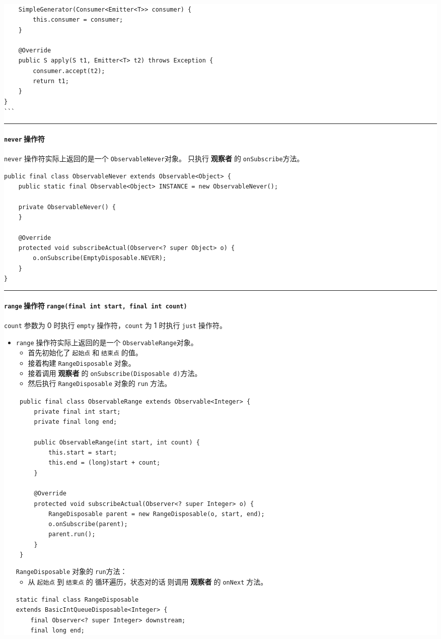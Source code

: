         SimpleGenerator(Consumer<Emitter<T>> consumer) {
            this.consumer = consumer;
        }

        @Override
        public S apply(S t1, Emitter<T> t2) throws Exception {
            consumer.accept(t2);
            return t1;
        }
    }
    ```

---
 
#### `never` 操作符
`never` 操作符实际上返回的是一个 `ObservableNever`对象。
只执行 **观察者** 的 `onSubscribe`方法。
```
public final class ObservableNever extends Observable<Object> {
    public static final Observable<Object> INSTANCE = new ObservableNever();

    private ObservableNever() {
    }

    @Override
    protected void subscribeActual(Observer<? super Object> o) {
        o.onSubscribe(EmptyDisposable.NEVER);
    }
}
```
---
 
#### `range` 操作符  `range(final int start, final int count)`
`count` 参数为 0 时执行 `empty` 操作符，`count` 为 1 时执行  `just` 操作符。

* `range` 操作符实际上返回的是一个 `ObservableRange`对象。
  * 首先初始化了 `起始点` 和  `结束点` 的值。
  * 接着构建 `RangeDisposable` 对象。
  * 接着调用 **观察者** 的 `onSubscribe(Disposable d)`方法。
  * 然后执行 `RangeDisposable` 对象的 `run` 方法。
   ```
    public final class ObservableRange extends Observable<Integer> {
        private final int start;
        private final long end;
    
        public ObservableRange(int start, int count) {
            this.start = start;
            this.end = (long)start + count;
        }
    
        @Override
        protected void subscribeActual(Observer<? super Integer> o) {
            RangeDisposable parent = new RangeDisposable(o, start, end);
            o.onSubscribe(parent);
            parent.run();
        }
    }
   ```
   `RangeDisposable` 对象的 `run`方法：
    * 从 `起始点` 到 `结束点` 的 循环遍历，状态对的话 则调用 **观察者** 的 `onNext` 方法。
    ```
    static final class RangeDisposable
    extends BasicIntQueueDisposable<Integer> {
        final Observer<? super Integer> downstream;
        final long end;